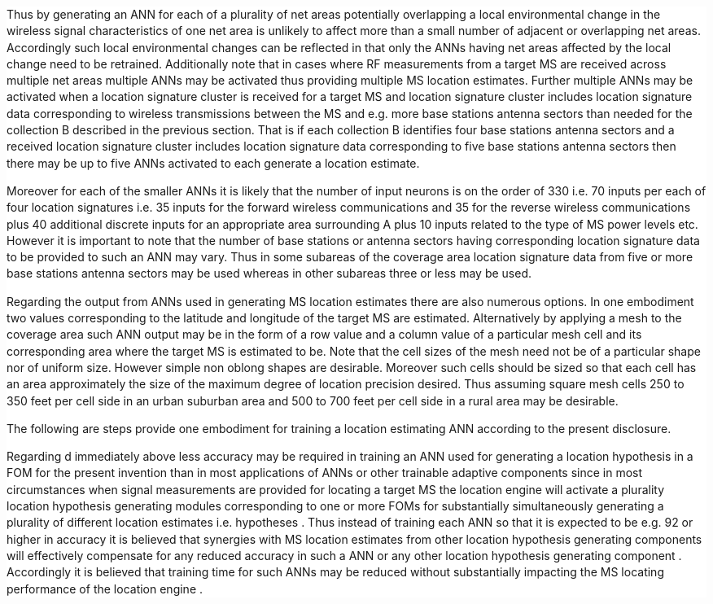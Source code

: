 Thus by generating an ANN for each of a plurality of net areas potentially overlapping a local environmental change in the wireless signal characteristics of one net area is unlikely to affect more than a small number of adjacent or overlapping net areas. Accordingly such local environmental changes can be reflected in that only the ANNs having net areas affected by the local change need to be retrained. Additionally note that in cases where RF measurements from a target MS are received across multiple net areas multiple ANNs may be activated thus providing multiple MS location estimates. Further multiple ANNs may be activated when a location signature cluster is received for a target MS and location signature cluster includes location signature data corresponding to wireless transmissions between the MS and e.g. more base stations antenna sectors than needed for the collection B described in the previous section. That is if each collection B identifies four base stations antenna sectors and a received location signature cluster includes location signature data corresponding to five base stations antenna sectors then there may be up to five ANNs activated to each generate a location estimate.

Moreover for each of the smaller ANNs it is likely that the number of input neurons is on the order of 330 i.e. 70 inputs per each of four location signatures i.e. 35 inputs for the forward wireless communications and 35 for the reverse wireless communications plus 40 additional discrete inputs for an appropriate area surrounding A plus 10 inputs related to the type of MS power levels etc. However it is important to note that the number of base stations or antenna sectors having corresponding location signature data to be provided to such an ANN may vary. Thus in some subareas of the coverage area location signature data from five or more base stations antenna sectors may be used whereas in other subareas three or less may be used.

Regarding the output from ANNs used in generating MS location estimates there are also numerous options. In one embodiment two values corresponding to the latitude and longitude of the target MS are estimated. Alternatively by applying a mesh to the coverage area such ANN output may be in the form of a row value and a column value of a particular mesh cell and its corresponding area where the target MS is estimated to be. Note that the cell sizes of the mesh need not be of a particular shape nor of uniform size. However simple non oblong shapes are desirable. Moreover such cells should be sized so that each cell has an area approximately the size of the maximum degree of location precision desired. Thus assuming square mesh cells 250 to 350 feet per cell side in an urban suburban area and 500 to 700 feet per cell side in a rural area may be desirable.

The following are steps provide one embodiment for training a location estimating ANN according to the present disclosure.

Regarding d immediately above less accuracy may be required in training an ANN used for generating a location hypothesis in a FOM for the present invention than in most applications of ANNs or other trainable adaptive components since in most circumstances when signal measurements are provided for locating a target MS the location engine will activate a plurality location hypothesis generating modules corresponding to one or more FOMs for substantially simultaneously generating a plurality of different location estimates i.e. hypotheses . Thus instead of training each ANN so that it is expected to be e.g. 92 or higher in accuracy it is believed that synergies with MS location estimates from other location hypothesis generating components will effectively compensate for any reduced accuracy in such a ANN or any other location hypothesis generating component . Accordingly it is believed that training time for such ANNs may be reduced without substantially impacting the MS locating performance of the location engine .
